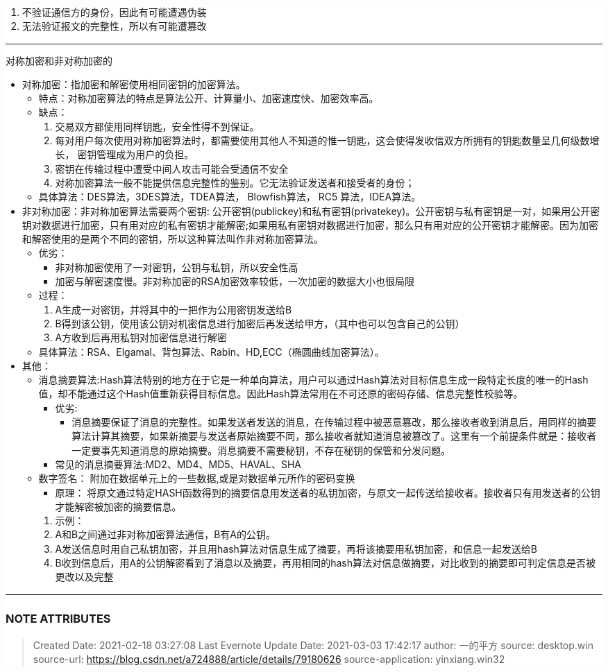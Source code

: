 
  1. 不验证通信方的身份，因此有可能遭遇伪装
  2. 无法验证报文的完整性，所以有可能遭篡改




* * *
对称加密和非对称加密的
  * 对称加密：指加密和解密使用相同密钥的加密算法。
    * 特点：对称加密算法的特点是算法公开、计算量小、加密速度快、加密效率高。
    * 缺点：
      1. 交易双方都使用同样钥匙，安全性得不到保证。
      2. 每对用户每次使用对称加密算法时，都需要使用其他人不知道的惟一钥匙，这会使得发收信双方所拥有的钥匙数量呈几何级数增长， 密钥管理成为用户的负担。
      3. 密钥在传输过程中遭受中间人攻击可能会受通信不安全
      4. 对称加密算法一般不能提供信息完整性的鉴别。它无法验证发送者和接受者的身份；
    * 具体算法：DES算法，3DES算法，TDEA算法， Blowfish算法， RC5 算法，IDEA算法。
  * 非对称加密：非对称加密算法需要两个密钥: 公开密钥(publickey)和私有密钥(privatekey)。公开密钥与私有密钥是一对，如果用公开密钥对数据进行加密，只有用对应的私有密钥才能解密;如果用私有密钥对数据进行加密，那么只有用对应的公开密钥才能解密。因为加密和解密使用的是两个不同的密钥，所以这种算法叫作非对称加密算法。
    * 优劣：
      * 非对称加密使用了一对密钥，公钥与私钥，所以安全性高
      * 加密与解密速度慢。非对称加密的RSA加密效率较低，一次加密的数据大小也很局限
    * 过程：
      1. A生成一对密钥，并将其中的一把作为公用密钥发送给B
      2. B得到该公钥，使用该公钥对机密信息进行加密后再发送给甲方，（其中也可以包含自己的公钥）
      3. A方收到后再用私钥对加密信息进行解密
    * 具体算法：RSA、Elgamal、背包算法、Rabin、HD,ECC（椭圆曲线加密算法）。
  * 其他：
    * 消息摘要算法:Hash算法特别的地方在于它是一种单向算法，用户可以通过Hash算法对目标信息生成一段特定长度的唯一的Hash值，却不能通过这个Hash值重新获得目标信息。因此Hash算法常用在不可还原的密码存储、信息完整性校验等。
      * 优劣:
        * 消息摘要保证了消息的完整性。如果发送者发送的消息，在传输过程中被恶意篡改，那么接收者收到消息后，用同样的摘要算法计算其摘要，如果新摘要与发送者原始摘要不同，那么接收者就知道消息被篡改了。这里有一个前提条件就是：接收者一定要事先知道消息的原始摘要。消息摘要不需要秘钥，不存在秘钥的保管和分发问题。
      * 常见的消息摘要算法:MD2、MD4、MD5、HAVAL、SHA
    * 数字签名： 附加在数据单元上的一些数据,或是对数据单元所作的密码变换
      * 原理： 将原文通过特定HASH函数得到的摘要信息用发送者的私钥加密，与原文一起传送给接收者。接收者只有用发送者的公钥才能解密被加密的摘要信息。
      1. 示例：
        1. A和B之间通过非对称加密算法通信，B有A的公钥。
        2. A发送信息时用自己私钥加密，并且用hash算法对信息生成了摘要，再将该摘要用私钥加密，和信息一起发送给B
        3.  B收到信息后，用A的公钥解密看到了消息以及摘要，再用相同的hash算法对信息做摘要，对比收到的摘要即可判定信息是否被更改以及完整





---
### NOTE ATTRIBUTES
>Created Date: 2021-02-18 03:27:08
>Last Evernote Update Date: 2021-03-03 17:42:17
>author: 一的平方
>source: desktop.win
>source-url: https://blog.csdn.net/a724888/article/details/79180626
>source-application: yinxiang.win32